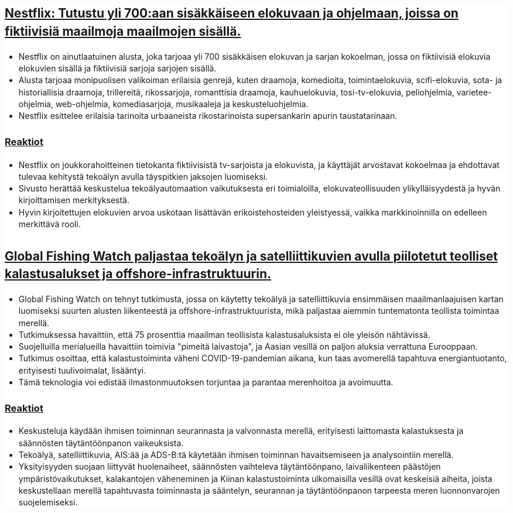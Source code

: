 ## [Nestflix: Tutustu yli 700:aan sisäkkäiseen elokuvaan ja ohjelmaan, joissa on fiktiivisiä maailmoja maailmojen sisällä.](https://nestflix.fun/)

- Nestflix on ainutlaatuinen alusta, joka tarjoaa yli 700 sisäkkäisen elokuvan ja sarjan kokoelman, jossa on fiktiivisiä elokuvia elokuvien sisällä ja fiktiivisiä sarjoja sarjojen sisällä.
- Alusta tarjoaa monipuolisen valikoiman erilaisia genrejä, kuten draamoja, komedioita, toimintaelokuvia, scifi-elokuvia, sota- ja historiallisia draamoja, trillereitä, rikossarjoja, romanttisia draamoja, kauhuelokuvia, tosi-tv-elokuvia, peliohjelmia, varietee-ohjelmia, web-ohjelmia, komediasarjoja, musikaaleja ja keskusteluohjelmia.
- Nestflix esittelee erilaisia tarinoita urbaaneista rikostarinoista supersankarin apurin taustatarinaan.

### [Reaktiot](https://news.ycombinator.com/item?id=38871295)

- Nestflix on joukkorahoitteinen tietokanta fiktiivisistä tv-sarjoista ja elokuvista, ja käyttäjät arvostavat kokoelmaa ja ehdottavat tulevaa kehitystä tekoälyn avulla täyspitkien jaksojen luomiseksi.
- Sivusto herättää keskustelua tekoälyautomaation vaikutuksesta eri toimialoilla, elokuvateollisuuden ylikylläisyydestä ja hyvän kirjoittamisen merkityksestä.
- Hyvin kirjoitettujen elokuvien arvoa uskotaan lisättävän erikoistehosteiden yleistyessä, vaikka markkinoinnilla on edelleen merkittävä rooli.

## [Global Fishing Watch paljastaa tekoälyn ja satelliittikuvien avulla piilotetut teolliset kalastusalukset ja offshore-infrastruktuurin.](https://globalfishingwatch.org/press-release/new-research-harnesses-ai-and-satellite-imagery-to-reveal-the-expanding-footprint-of-human-activity-at-sea/)

- Global Fishing Watch on tehnyt tutkimusta, jossa on käytetty tekoälyä ja satelliittikuvia ensimmäisen maailmanlaajuisen kartan luomiseksi suurten alusten liikenteestä ja offshore-infrastruktuurista, mikä paljastaa aiemmin tuntematonta teollista toimintaa merellä.
- Tutkimuksessa havaittiin, että 75 prosenttia maailman teollisista kalastusaluksista ei ole yleisön nähtävissä.
- Suojelluilla merialueilla havaittiin toimivia "pimeitä laivastoja", ja Aasian vesillä on paljon aluksia verrattuna Eurooppaan.
- Tutkimus osoittaa, että kalastustoiminta väheni COVID-19-pandemian aikana, kun taas avomerellä tapahtuva energiantuotanto, erityisesti tuulivoimalat, lisääntyi.
- Tämä teknologia voi edistää ilmastonmuutoksen torjuntaa ja parantaa merenhoitoa ja avoimuutta.

### [Reaktiot](https://news.ycombinator.com/item?id=38866256)

- Keskusteluja käydään ihmisen toiminnan seurannasta ja valvonnasta merellä, erityisesti laittomasta kalastuksesta ja säännösten täytäntöönpanon vaikeuksista.
- Tekoälyä, satelliittikuvia, AIS:ää ja ADS-B:tä käytetään ihmisen toiminnan havaitsemiseen ja analysointiin merellä.
- Yksityisyyden suojaan liittyvät huolenaiheet, säännösten vaihteleva täytäntöönpano, laivaliikenteen päästöjen ympäristövaikutukset, kalakantojen väheneminen ja Kiinan kalastustoiminta ulkomaisilla vesillä ovat keskeisiä aiheita, joista keskustellaan merellä tapahtuvasta toiminnasta ja sääntelyn, seurannan ja täytäntöönpanon tarpeesta meren luonnonvarojen suojelemiseksi.
